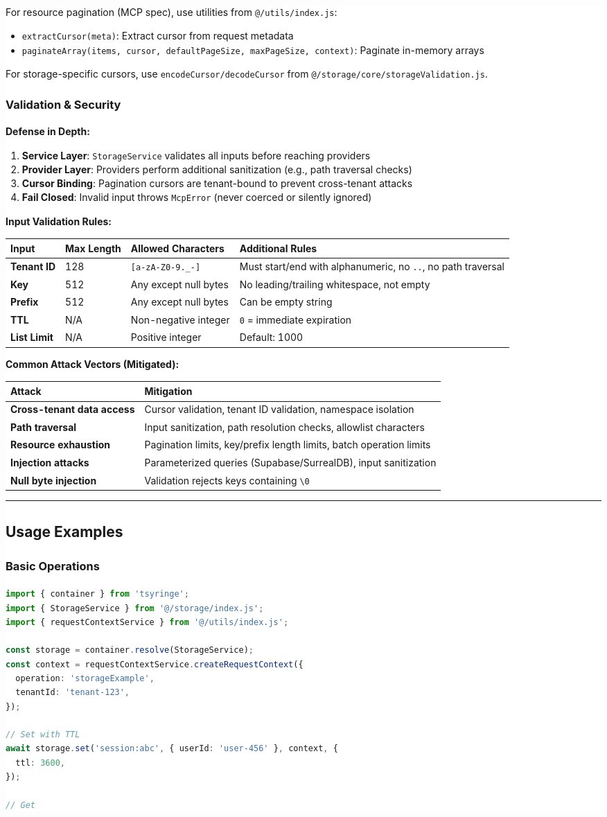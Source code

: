 For resource pagination (MCP spec), use utilities from `@/utils/index.js`:

- `extractCursor(meta)`: Extract cursor from request metadata
- `paginateArray(items, cursor, defaultPageSize, maxPageSize, context)`: Paginate in-memory arrays

For storage-specific cursors, use `encodeCursor/decodeCursor` from `@/storage/core/storageValidation.js`.

### Validation & Security

**Defense in Depth:**

1. **Service Layer**: `StorageService` validates all inputs before reaching providers
2. **Provider Layer**: Providers perform additional sanitization (e.g., path traversal checks)
3. **Cursor Binding**: Pagination cursors are tenant-bound to prevent cross-tenant attacks
4. **Fail Closed**: Invalid input throws `McpError` (never coerced or silently ignored)

**Input Validation Rules:**

| Input          | Max Length | Allowed Characters    | Additional Rules                                             |
| :------------- | :--------- | :-------------------- | :----------------------------------------------------------- |
| **Tenant ID**  | 128        | `[a-zA-Z0-9._-]`      | Must start/end with alphanumeric, no `..`, no path traversal |
| **Key**        | 512        | Any except null bytes | No leading/trailing whitespace, not empty                    |
| **Prefix**     | 512        | Any except null bytes | Can be empty string                                          |
| **TTL**        | N/A        | Non-negative integer  | `0` = immediate expiration                                   |
| **List Limit** | N/A        | Positive integer      | Default: 1000                                                |

**Common Attack Vectors (Mitigated):**

| Attack                       | Mitigation                                                          |
| :--------------------------- | :------------------------------------------------------------------ |
| **Cross-tenant data access** | Cursor validation, tenant ID validation, namespace isolation        |
| **Path traversal**           | Input sanitization, path resolution checks, allowlist characters    |
| **Resource exhaustion**      | Pagination limits, key/prefix length limits, batch operation limits |
| **Injection attacks**        | Parameterized queries (Supabase/SurrealDB), input sanitization      |
| **Null byte injection**      | Validation rejects keys containing `\0`                             |

---

## Usage Examples

### Basic Operations

```typescript
import { container } from 'tsyringe';
import { StorageService } from '@/storage/index.js';
import { requestContextService } from '@/utils/index.js';

const storage = container.resolve(StorageService);
const context = requestContextService.createRequestContext({
  operation: 'storageExample',
  tenantId: 'tenant-123',
});

// Set with TTL
await storage.set('session:abc', { userId: 'user-456' }, context, {
  ttl: 3600,
});

// Get
```